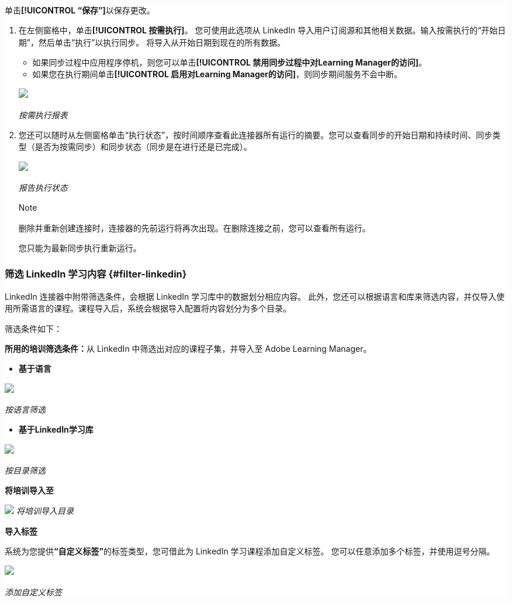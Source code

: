    单击&#x200B;**[!UICONTROL “保存”]**&#x200B;以保存更改。

1. 在左侧窗格中，单击&#x200B;**[!UICONTROL 按需执行]**。 您可使用此选项从 LinkedIn 导入用户订阅源和其他相关数据。输入按需执行的“开始日期”，然后单击“执行”以执行同步。 将导入从开始日期到现在的所有数据。

   * 如果同步过程中应用程序停机，则您可以单击&#x200B;**[!UICONTROL 禁用同步过程中对Learning Manager的访问]**。
   * 如果您在执行期间单击&#x200B;**[!UICONTROL 启用对Learning Manager的访问]**，则同步期间服务不会中断。

   ![](assets/ondemandexecution.jpg)

   *按需执行报表*

1. 您还可以随时从左侧窗格单击“执行状态”，按时间顺序查看此连接器所有运行的摘要。您可以查看同步的开始日期和持续时间、同步类型（是否为按需同步）和同步状态（同步是在进行还是已完成）。

   ![](assets/executionstatus.jpg)

   *报告执行状态*

   >[!NOTE]
   >
   >删除并重新创建连接时，连接器的先前运行将再次出现。在删除连接之前，您可以查看所有运行。

   您只能为最新同步执行重新运行。

### 筛选 LinkedIn 学习内容 {#filter-linkedin}

LinkedIn 连接器中附带筛选条件，会根据 LinkedIn 学习库中的数据划分相应内容。 此外，您还可以根据语言和库来筛选内容，并仅导入使用所需语言的课程。课程导入后，系统会根据导入配置将内容划分为多个目录。

筛选条件如下：

**所用的培训筛选条件：**&#x200B;从 LinkedIn 中筛选出对应的课程子集，并导入至 Adobe Learning Manager。

* **基于语言**

![](assets/filter-language.png)

*按语言筛选*

* **基于LinkedIn学习库**

![](assets/filter-catalog.png)

*按目录筛选*

**将培训导入至**

![](assets/iport-training.png)
*将培训导入目录*

**导入标签**

系统为您提供&#x200B;**“自定义标签”**&#x200B;的标签类型，您可借此为 LinkedIn 学习课程添加自定义标签。 您可以任意添加多个标签，并使用逗号分隔。

![](assets/add-custom-tags.png)

*添加自定义标签*
